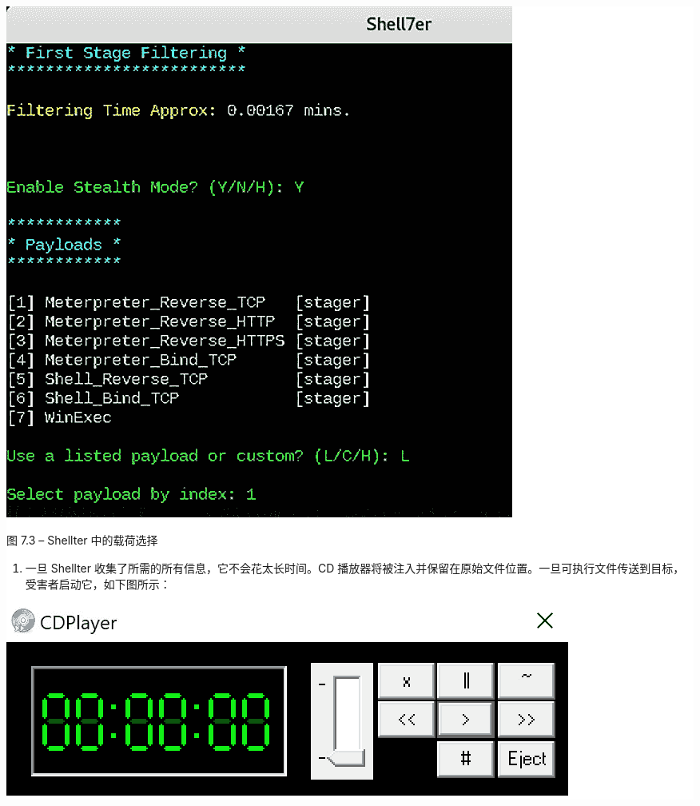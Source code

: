 ![图 7.3 – Shellter 中的载荷选择](img/Figure_7.3_B17616.jpg)

图 7.3 – Shellter 中的载荷选择

1.  一旦 Shellter 收集了所需的所有信息，它不会花太长时间。CD 播放器将被注入并保留在原始文件位置。一旦可执行文件传送到目标，受害者启动它，如下图所示：

![图 7.4 – CD 播放器程序在目标 PC 上运行](img/Figure_7.4_B17616.jpg)
